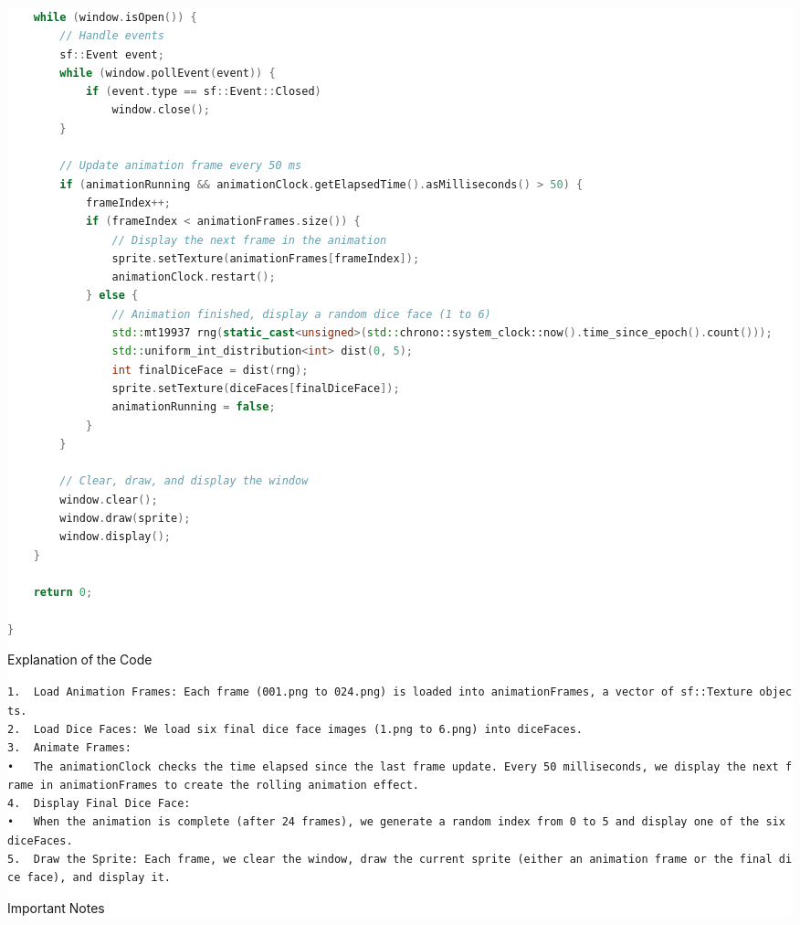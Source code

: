 ```cpp
    while (window.isOpen()) {
        // Handle events
        sf::Event event;
        while (window.pollEvent(event)) {
            if (event.type == sf::Event::Closed)
                window.close();
        }

        // Update animation frame every 50 ms
        if (animationRunning && animationClock.getElapsedTime().asMilliseconds() > 50) {
            frameIndex++;
            if (frameIndex < animationFrames.size()) {
                // Display the next frame in the animation
                sprite.setTexture(animationFrames[frameIndex]);
                animationClock.restart();
            } else {
                // Animation finished, display a random dice face (1 to 6)
                std::mt19937 rng(static_cast<unsigned>(std::chrono::system_clock::now().time_since_epoch().count()));
                std::uniform_int_distribution<int> dist(0, 5);
                int finalDiceFace = dist(rng);
                sprite.setTexture(diceFaces[finalDiceFace]);
                animationRunning = false;
            }
        }

        // Clear, draw, and display the window
        window.clear();
        window.draw(sprite);
        window.display();
    }

    return 0;

}
```

Explanation of the Code

    1.	Load Animation Frames: Each frame (001.png to 024.png) is loaded into animationFrames, a vector of sf::Texture objects.
    2.	Load Dice Faces: We load six final dice face images (1.png to 6.png) into diceFaces.
    3.	Animate Frames:
    •	The animationClock checks the time elapsed since the last frame update. Every 50 milliseconds, we display the next frame in animationFrames to create the rolling animation effect.
    4.	Display Final Dice Face:
    •	When the animation is complete (after 24 frames), we generate a random index from 0 to 5 and display one of the six diceFaces.
    5.	Draw the Sprite: Each frame, we clear the window, draw the current sprite (either an animation frame or the final dice face), and display it.

Important Notes
